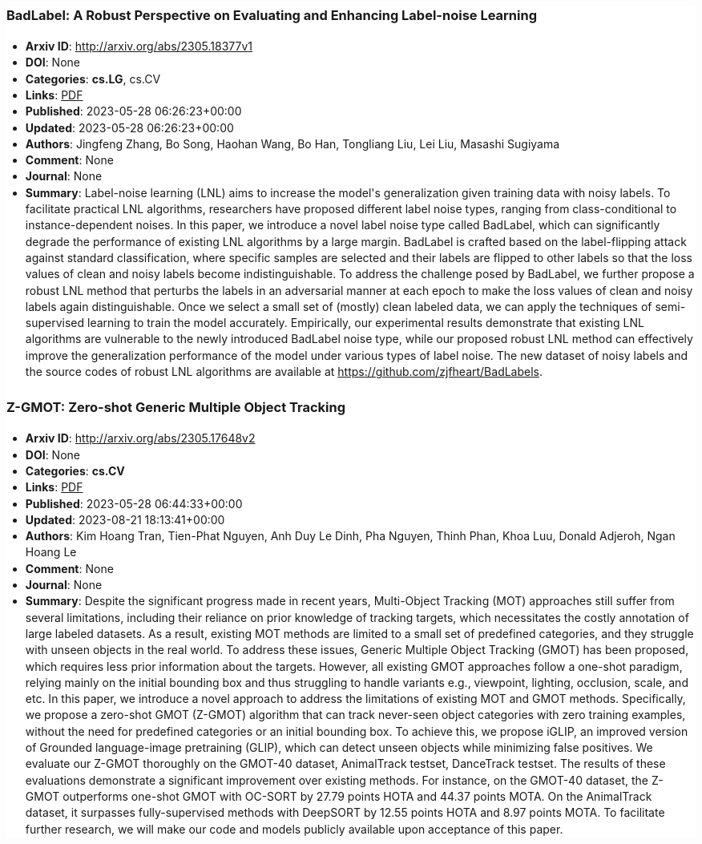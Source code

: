 

### BadLabel: A Robust Perspective on Evaluating and Enhancing Label-noise Learning
- **Arxiv ID**: http://arxiv.org/abs/2305.18377v1
- **DOI**: None
- **Categories**: **cs.LG**, cs.CV
- **Links**: [PDF](http://arxiv.org/pdf/2305.18377v1)
- **Published**: 2023-05-28 06:26:23+00:00
- **Updated**: 2023-05-28 06:26:23+00:00
- **Authors**: Jingfeng Zhang, Bo Song, Haohan Wang, Bo Han, Tongliang Liu, Lei Liu, Masashi Sugiyama
- **Comment**: None
- **Journal**: None
- **Summary**: Label-noise learning (LNL) aims to increase the model's generalization given training data with noisy labels. To facilitate practical LNL algorithms, researchers have proposed different label noise types, ranging from class-conditional to instance-dependent noises. In this paper, we introduce a novel label noise type called BadLabel, which can significantly degrade the performance of existing LNL algorithms by a large margin. BadLabel is crafted based on the label-flipping attack against standard classification, where specific samples are selected and their labels are flipped to other labels so that the loss values of clean and noisy labels become indistinguishable. To address the challenge posed by BadLabel, we further propose a robust LNL method that perturbs the labels in an adversarial manner at each epoch to make the loss values of clean and noisy labels again distinguishable. Once we select a small set of (mostly) clean labeled data, we can apply the techniques of semi-supervised learning to train the model accurately. Empirically, our experimental results demonstrate that existing LNL algorithms are vulnerable to the newly introduced BadLabel noise type, while our proposed robust LNL method can effectively improve the generalization performance of the model under various types of label noise. The new dataset of noisy labels and the source codes of robust LNL algorithms are available at https://github.com/zjfheart/BadLabels.



### Z-GMOT: Zero-shot Generic Multiple Object Tracking
- **Arxiv ID**: http://arxiv.org/abs/2305.17648v2
- **DOI**: None
- **Categories**: **cs.CV**
- **Links**: [PDF](http://arxiv.org/pdf/2305.17648v2)
- **Published**: 2023-05-28 06:44:33+00:00
- **Updated**: 2023-08-21 18:13:41+00:00
- **Authors**: Kim Hoang Tran, Tien-Phat Nguyen, Anh Duy Le Dinh, Pha Nguyen, Thinh Phan, Khoa Luu, Donald Adjeroh, Ngan Hoang Le
- **Comment**: None
- **Journal**: None
- **Summary**: Despite the significant progress made in recent years, Multi-Object Tracking (MOT) approaches still suffer from several limitations, including their reliance on prior knowledge of tracking targets, which necessitates the costly annotation of large labeled datasets. As a result, existing MOT methods are limited to a small set of predefined categories, and they struggle with unseen objects in the real world. To address these issues, Generic Multiple Object Tracking (GMOT) has been proposed, which requires less prior information about the targets. However, all existing GMOT approaches follow a one-shot paradigm, relying mainly on the initial bounding box and thus struggling to handle variants e.g., viewpoint, lighting, occlusion, scale, and etc. In this paper, we introduce a novel approach to address the limitations of existing MOT and GMOT methods. Specifically, we propose a zero-shot GMOT (Z-GMOT) algorithm that can track never-seen object categories with zero training examples, without the need for predefined categories or an initial bounding box. To achieve this, we propose iGLIP, an improved version of Grounded language-image pretraining (GLIP), which can detect unseen objects while minimizing false positives. We evaluate our Z-GMOT thoroughly on the GMOT-40 dataset, AnimalTrack testset, DanceTrack testset. The results of these evaluations demonstrate a significant improvement over existing methods. For instance, on the GMOT-40 dataset, the Z-GMOT outperforms one-shot GMOT with OC-SORT by 27.79 points HOTA and 44.37 points MOTA. On the AnimalTrack dataset, it surpasses fully-supervised methods with DeepSORT by 12.55 points HOTA and 8.97 points MOTA. To facilitate further research, we will make our code and models publicly available upon acceptance of this paper.
